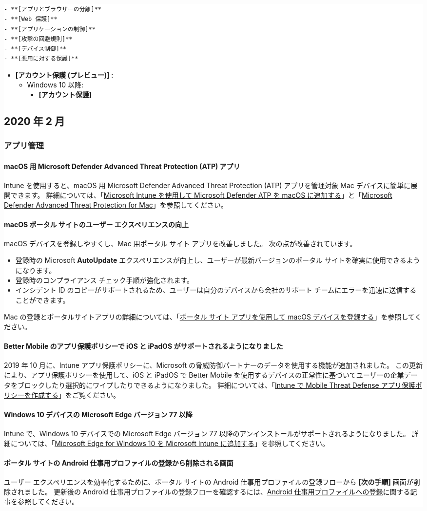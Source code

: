     - **[アプリとブラウザーの分離]**
    - **[Web 保護]**
    - **[アプリケーションの制御]**
    - **[攻撃の回避規則]**
    - **[デバイス制御]**
    - **[悪用に対する保護]**
- **[アカウント保護 (プレビュー)]** :
  - Windows 10 以降:
    - **[アカウント保護]**


## <a name="february-2020"></a>2020 年 2 月


### <a name="app-management"></a>アプリ管理

#### <a name="microsoft-defender-advanced-threat-protection-atp-app-for-macos---5424618---"></a>macOS 用 Microsoft Defender Advanced Threat Protection (ATP) アプリ
Intune を使用すると、macOS 用 Microsoft Defender Advanced Threat Protection (ATP) アプリを管理対象 Mac デバイスに簡単に展開できます。 詳細については、「[Microsoft Intune を使用して Microsoft Defender ATP を macOS に追加する](../apps/apps-advanced-threat-protection-macos.md)」と「[Microsoft Defender Advanced Threat Protection for Mac](/windows/security/threat-protection/microsoft-defender-atp/microsoft-defender-atp-mac)」を参照してください。  

#### <a name="macos-company-portal-user-experience-improvements---5568987---"></a>macOS ポータル サイトのユーザー エクスペリエンスの向上
macOS デバイスを登録しやすくし、Mac 用ポータル サイト アプリを改善しました。 次の点が改善されています。
- 登録時の Microsoft **AutoUpdate** エクスペリエンスが向上し、ユーザーが最新バージョンのポータル サイトを確実に使用できるようになります。
- 登録時のコンプライアンス チェック手順が強化されます。
- インシデント ID のコピーがサポートされるため、ユーザーは自分のデバイスから会社のサポート チームにエラーを迅速に送信することができます。

Mac の登録とポータルサイトアプリの詳細については、「[ポータル サイト アプリを使用して macOS デバイスを登録する](../user-help/enroll-your-device-in-intune-macos-cp.md)」を参照してください。

#### <a name="app-protection-policies-for-better-mobile-now-supports-ios-and-ipados---6224512----"></a>Better Mobile のアプリ保護ポリシーで iOS と iPadOS がサポートされるようになりました

2019 年 10 月に、Intune アプリ保護ポリシーに、Microsoft の脅威防御パートナーのデータを使用する機能が追加されました。 この更新により、アプリ保護ポリシーを使用して、iOS と iPadOS で Better Mobile を使用するデバイスの正常性に基づいてユーザーの企業データをブロックしたり選択的にワイプしたりできるようになりました。  詳細については、「[Intune で Mobile Threat Defense アプリ保護ポリシーを作成する](../protect/mtd-app-protection-policy.md)」をご覧ください。

#### <a name="microsoft-edge-version-77-and-later-on-windows-10-devices---5843584---"></a>Windows 10 デバイスの Microsoft Edge バージョン 77 以降
Intune で、Windows 10 デバイスでの Microsoft Edge バージョン 77 以降のアンインストールがサポートされるようになりました。 詳細については、「[Microsoft Edge for Windows 10 を Microsoft Intune に追加する](../apps/apps-windows-edge.md)」を参照してください。

#### <a name="screen-removed-from-company-portal-android-work-profile-enrollment--6103987---"></a>ポータル サイトの Android 仕事用プロファイルの登録から削除される画面
ユーザー エクスペリエンスを効率化するために、ポータル サイトの Android 仕事用プロファイルの登録フローから **[次の手順]** 画面が削除されました。 更新後の Android 仕事用プロファイルの登録フローを確認するには、[Android 仕事用プロファイルへの登録](../user-help/enroll-device-android-work-profile.md)に関する記事を参照してください。  
